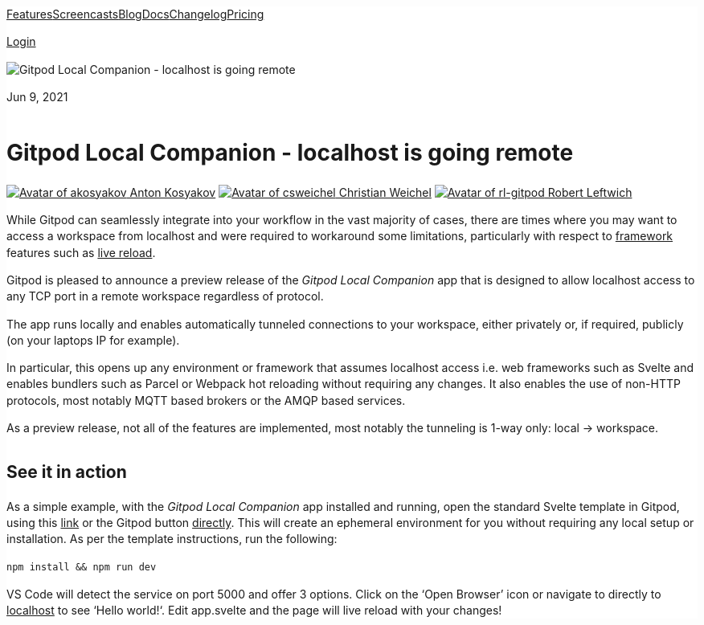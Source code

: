 <a href="/features" class="text-black text-p-large sm:text-dark-grey sm:hover:text-black sm:focus:text-black svelte-qtdv9u">Features</a><a href="/screencasts" class="text-black text-p-large sm:text-dark-grey sm:hover:text-black sm:focus:text-black svelte-qtdv9u highlighted">Screencasts</a><a href="/blog" class="text-black text-p-large sm:text-dark-grey sm:hover:text-black sm:focus:text-black svelte-qtdv9u">Blog</a><a href="/docs" class="text-black text-p-large sm:text-dark-grey sm:hover:text-black sm:focus:text-black svelte-qtdv9u">Docs</a><a href="/changelog" class="text-black text-p-large sm:text-dark-grey sm:hover:text-black sm:focus:text-black svelte-qtdv9u">Changelog</a><a href="/pricing" class="text-black text-p-large sm:text-dark-grey sm:hover:text-black sm:focus:text-black svelte-qtdv9u">Pricing</a>

<a href="https://gitpod.io/login/" class="flex items-center justify-center h-8 w-20 rounded-xl bg-black font-bold text-off-white text-sm focus:text-off-white focus:bg-black-hover hover:text-off-white hover:bg-black-hover">Login</a>

<img src="/images/blog/local-app/header-desktop.png" alt="Gitpod Local Companion - localhost is going remote" class="headerImage" />

Jun 9, 2021

Gitpod Local Companion - localhost is going remote
==================================================

<span class="avatars"> <a href="https://twitter.com/akosyakov" class="no-underline transition-none inline-flex mr-4 px-2 bg-white rounded-xl text-light-grey focus:bg-off-white focus:text-dark-grey hover:bg-off-white hover:text-dark-grey showAvatar"><img src="https://github.com/akosyakov.png" alt="Avatar of akosyakov" class="inline rounded-full border border-solid border-off-white mr-2 h-6 w-6 place-self-center" width="24" height="24" /> Anton Kosyakov</a> <a href="https://twitter.com/csweichel" class="no-underline transition-none inline-flex mr-4 px-2 bg-white rounded-xl text-light-grey focus:bg-off-white focus:text-dark-grey hover:bg-off-white hover:text-dark-grey showAvatar"><img src="https://github.com/csweichel.png" alt="Avatar of csweichel" class="inline rounded-full border border-solid border-off-white mr-2 h-6 w-6 place-self-center" width="24" height="24" /> Christian Weichel</a> <a href="https://www.linkedin.com/in/robert-leftwich" class="no-underline transition-none inline-flex mr-4 px-2 bg-white rounded-xl text-light-grey focus:bg-off-white focus:text-dark-grey hover:bg-off-white hover:text-dark-grey showAvatar"><img src="https://github.com/rl-gitpod.png" alt="Avatar of rl-gitpod" class="inline rounded-full border border-solid border-off-white mr-2 h-6 w-6 place-self-center" width="24" height="24" /> Robert Leftwich</a> </span>

While Gitpod can seamlessly integrate into your workflow in the vast majority of cases, there are times where you may want to access a workspace from localhost and were required to workaround some limitations, particularly with respect to [framework](/docs/languages/svelte) features such as [live reload](https://github.com/gitpod-io/gitpod/issues/3282).

Gitpod is pleased to announce a preview release of the *Gitpod Local Companion* app that is designed to allow localhost access to any TCP port in a remote workspace regardless of protocol.

The app runs locally and enables automatically tunneled connections to your workspace, either privately or, if required, publicly (on your laptops IP for example).

In particular, this opens up any environment or framework that assumes localhost access i.e. web frameworks such as Svelte and enables bundlers such as Parcel or Webpack hot reloading without requiring any changes. It also enables the use of non-HTTP protocols, most notably MQTT based brokers or the AMQP based services.

As a preview release, not all of the features are implemented, most notably the tunneling is 1-way only: local -&gt; workspace.

See it in action[<span class="icon icon-link"></span>](#see-it-in-action)
-------------------------------------------------------------------------

As a simple example, with the *Gitpod Local Companion* app installed and running, open the standard Svelte template in Gitpod, using this [link](https://gitpod.io/#https://github.com/sveltejs/template) or the Gitpod button [directly](https://github.com/sveltejs/template). This will create an ephemeral environment for you without requiring any local setup or installation. As per the template instructions, run the following:

    npm install && npm run dev

VS Code will detect the service on port 5000 and offer 3 options. Click on the ‘Open Browser’ icon or navigate to directly to [localhost](http://localhost:5000/) to see ‘Hello world!‘. Edit app.svelte and the page will live reload with your changes!
